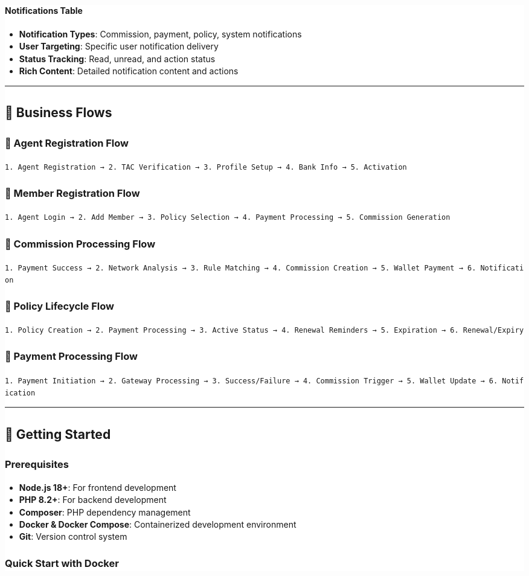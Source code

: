 #### **Notifications Table**
- **Notification Types**: Commission, payment, policy, system notifications
- **User Targeting**: Specific user notification delivery
- **Status Tracking**: Read, unread, and action status
- **Rich Content**: Detailed notification content and actions

---

## 🔄 Business Flows

### **🔄 Agent Registration Flow**
```
1. Agent Registration → 2. TAC Verification → 3. Profile Setup → 4. Bank Info → 5. Activation
```

### **🔄 Member Registration Flow**
```
1. Agent Login → 2. Add Member → 3. Policy Selection → 4. Payment Processing → 5. Commission Generation
```

### **🔄 Commission Processing Flow**
```
1. Payment Success → 2. Network Analysis → 3. Rule Matching → 4. Commission Creation → 5. Wallet Payment → 6. Notification
```

### **🔄 Policy Lifecycle Flow**
```
1. Policy Creation → 2. Payment Processing → 3. Active Status → 4. Renewal Reminders → 5. Expiration → 6. Renewal/Expiry
```

### **🔄 Payment Processing Flow**
```
1. Payment Initiation → 2. Gateway Processing → 3. Success/Failure → 4. Commission Trigger → 5. Wallet Update → 6. Notification
```

---

## 🚀 Getting Started

### **Prerequisites**
- **Node.js 18+**: For frontend development
- **PHP 8.2+**: For backend development
- **Composer**: PHP dependency management
- **Docker & Docker Compose**: Containerized development environment
- **Git**: Version control system

### **Quick Start with Docker**
